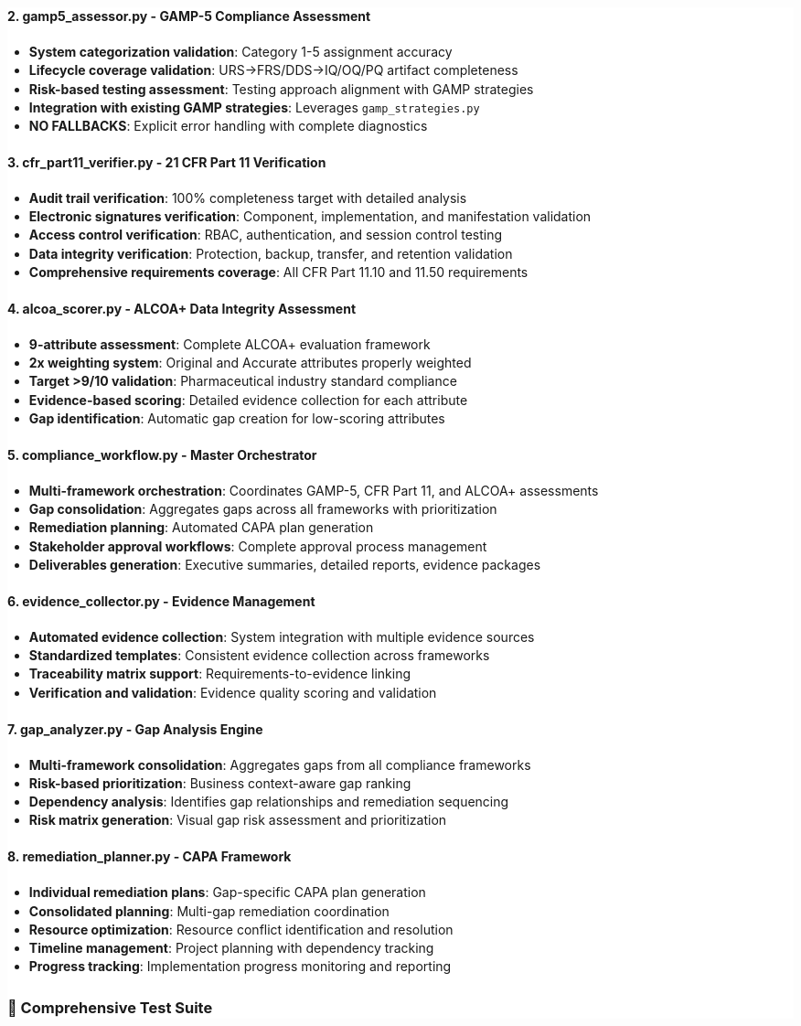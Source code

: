#### 2. **gamp5_assessor.py** - GAMP-5 Compliance Assessment
- **System categorization validation**: Category 1-5 assignment accuracy
- **Lifecycle coverage validation**: URS→FRS/DDS→IQ/OQ/PQ artifact completeness
- **Risk-based testing assessment**: Testing approach alignment with GAMP strategies
- **Integration with existing GAMP strategies**: Leverages `gamp_strategies.py`
- **NO FALLBACKS**: Explicit error handling with complete diagnostics

#### 3. **cfr_part11_verifier.py** - 21 CFR Part 11 Verification
- **Audit trail verification**: 100% completeness target with detailed analysis
- **Electronic signatures verification**: Component, implementation, and manifestation validation
- **Access control verification**: RBAC, authentication, and session control testing
- **Data integrity verification**: Protection, backup, transfer, and retention validation
- **Comprehensive requirements coverage**: All CFR Part 11.10 and 11.50 requirements

#### 4. **alcoa_scorer.py** - ALCOA+ Data Integrity Assessment
- **9-attribute assessment**: Complete ALCOA+ evaluation framework
- **2x weighting system**: Original and Accurate attributes properly weighted
- **Target >9/10 validation**: Pharmaceutical industry standard compliance
- **Evidence-based scoring**: Detailed evidence collection for each attribute
- **Gap identification**: Automatic gap creation for low-scoring attributes

#### 5. **compliance_workflow.py** - Master Orchestrator
- **Multi-framework orchestration**: Coordinates GAMP-5, CFR Part 11, and ALCOA+ assessments
- **Gap consolidation**: Aggregates gaps across all frameworks with prioritization  
- **Remediation planning**: Automated CAPA plan generation
- **Stakeholder approval workflows**: Complete approval process management
- **Deliverables generation**: Executive summaries, detailed reports, evidence packages

#### 6. **evidence_collector.py** - Evidence Management
- **Automated evidence collection**: System integration with multiple evidence sources
- **Standardized templates**: Consistent evidence collection across frameworks
- **Traceability matrix support**: Requirements-to-evidence linking
- **Verification and validation**: Evidence quality scoring and validation

#### 7. **gap_analyzer.py** - Gap Analysis Engine
- **Multi-framework consolidation**: Aggregates gaps from all compliance frameworks
- **Risk-based prioritization**: Business context-aware gap ranking
- **Dependency analysis**: Identifies gap relationships and remediation sequencing
- **Risk matrix generation**: Visual gap risk assessment and prioritization

#### 8. **remediation_planner.py** - CAPA Framework
- **Individual remediation plans**: Gap-specific CAPA plan generation
- **Consolidated planning**: Multi-gap remediation coordination
- **Resource optimization**: Resource conflict identification and resolution
- **Timeline management**: Project planning with dependency tracking
- **Progress tracking**: Implementation progress monitoring and reporting

### 🧪 Comprehensive Test Suite
